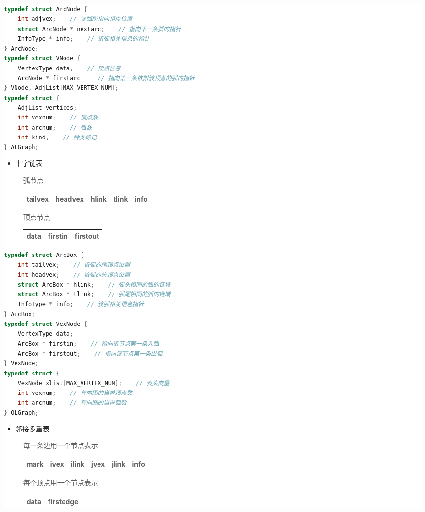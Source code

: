 ```C
typedef struct ArcNode {
	int adjvex;    // 该弧所指向顶点位置
	struct ArcNode * nextarc;    // 指向下一条弧的指针
	InfoType * info;    // 该弧相关信息的指针
} ArcNode;
typedef struct VNode {
	VertexType data;    // 顶点信息
	ArcNode * firstarc;    // 指向第一条依附该顶点的弧的指针
} VNode, AdjList[MAX_VERTEX_NUM];
typedef struct {
	AdjList vertices;
	int vexnum;    // 顶点数
	int arcnum;    // 弧数
	int kind;    // 种类标记
} ALGraph;
```	
	
- 十字链表
	
> 弧节点
> 
> | tailvex | headvex | hlink | tlink | info |
> |---------|---------|-------|-------|------|
> 
> 顶点节点
> 
> | data | firstin | firstout |
> |------|---------|----------|
>
	
```C
typedef struct ArcBox {
	int tailvex;    // 该弧的尾顶点位置
	int headvex;    // 该弧的头顶点位置
	struct ArcBox * hlink;    // 弧头相同的弧的链域
	struct ArcBox * tlink;    // 弧尾相同的弧的链域
	InfoType * info;    // 该弧相关信息指针
} ArcBox;
typedef struct VexNode {
	VertexType data;
	ArcBox * firstin;    // 指向该节点第一条入弧
	ArcBox * firstout;    // 指向该节点第一条出弧
} VexNode;
typedef struct {
	VexNode xlist[MAX_VERTEX_NUM];    // 表头向量
	int vexnum;    // 有向图的当前顶点数
	int arcnum;    // 有向图的当前弧数
} OLGraph;
```
	
- 邻接多重表
	
> 每一条边用一个节点表示
> 
> | mark | ivex | ilink | jvex | jlink | info |
> |------|------|-------|------|-------|------|
> 
> 每个顶点用一个节点表示
> 
> | data | firstedge |
> |------|-----------|
>
	